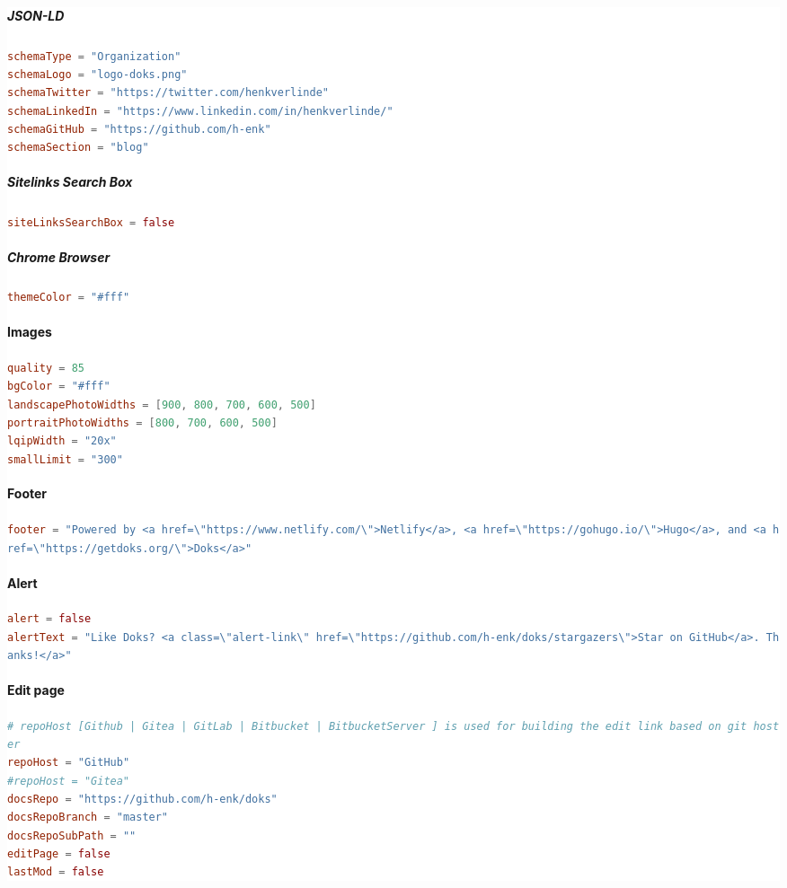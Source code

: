 ##### JSON-LD

```toml
schemaType = "Organization"
schemaLogo = "logo-doks.png"
schemaTwitter = "https://twitter.com/henkverlinde"
schemaLinkedIn = "https://www.linkedin.com/in/henkverlinde/"
schemaGitHub = "https://github.com/h-enk"
schemaSection = "blog"
```

##### Sitelinks Search Box

```toml
siteLinksSearchBox = false
```

##### Chrome Browser

```toml
themeColor = "#fff"
```

#### Images

```toml
quality = 85
bgColor = "#fff"
landscapePhotoWidths = [900, 800, 700, 600, 500]
portraitPhotoWidths = [800, 700, 600, 500]
lqipWidth = "20x"
smallLimit = "300"
```

#### Footer

```toml
footer = "Powered by <a href=\"https://www.netlify.com/\">Netlify</a>, <a href=\"https://gohugo.io/\">Hugo</a>, and <a href=\"https://getdoks.org/\">Doks</a>"
```

#### Alert

```toml
alert = false
alertText = "Like Doks? <a class=\"alert-link\" href=\"https://github.com/h-enk/doks/stargazers\">Star on GitHub</a>. Thanks!</a>"
```

#### Edit page

```toml
# repoHost [Github | Gitea | GitLab | Bitbucket | BitbucketServer ] is used for building the edit link based on git hoster
repoHost = "GitHub"
#repoHost = "Gitea"
docsRepo = "https://github.com/h-enk/doks"
docsRepoBranch = "master"
docsRepoSubPath = ""
editPage = false
lastMod = false
```
